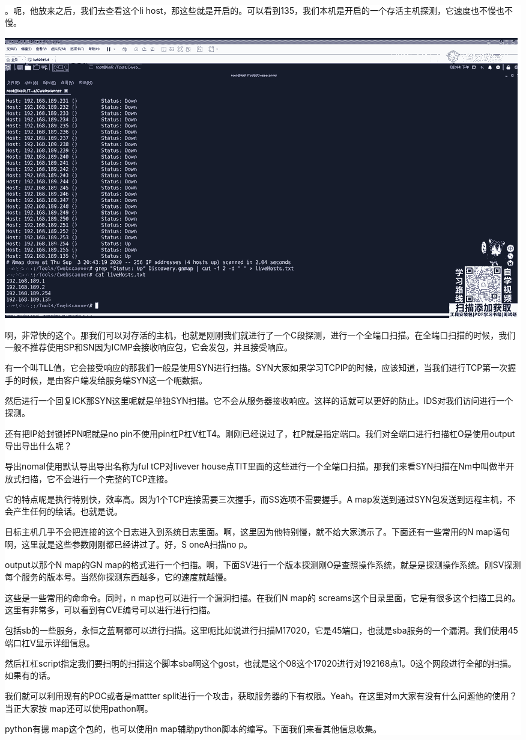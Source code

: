 。呃，他放来之后，我们去查看这个li host，那这些就是开启的。可以看到135，我们本机是开启的一个存活主机探测，它速度也不慢也不慢。



![](img/16eb9ddf59ab91c731d27d187a0ded53_30.png)

啊，非常快的这个。那我们可以对存活的主机，也就是刚刚我们就进行了一个C段探测，进行一个全端口扫描。在全端口扫描的时候，我们一般不推荐使用SP和SN因为ICMP会接收响应包，它会发包，并且接受响应。

有一个叫TLL值，它会接受响应的那我们一般是使用SYN进行扫描。SYN大家如果学习TCPIP的时候，应该知道，当我们进行TCP第一次握手的时候，是由客户端发给服务端SYN这一个呃数据。

然后进行一个回复ICK那SYN这里呢就是单独SYN扫描。它不会从服务器接收响应。这样的话就可以更好的防止。IDS对我们访问进行一个探测。

还有把IP给封锁掉PN呢就是no pin不使用pin杠P杠V杠T4。刚刚已经说过了，杠P就是指定端口。我们对全端口进行扫描杠O是使用output导出导出什么呢？

导出nomal使用默认导出导出名称为ful tCP对livever house点TIT里面的这些进行一个全端口扫描。那我们来看SYN扫描在Nm中叫做半开放式扫描，它不会进行一个完整的TCP连接。

它的特点呢是执行特别快，效率高。因为1个TCP连接需要三次握手，而SS选项不需要握手。A map发送到通过SYN包发送到远程主机，不会产生任何的绘话。也就是说。

目标主机几乎不会把连接的这个日志进入到系统日志里面。啊，这里因为他特别慢，就不给大家演示了。下面还有一些常用的N map语句啊，这里就是这些参数刚刚都已经讲过了。好，S oneA扫描no p。

output以那个N map的GN map的格式进行一个扫描。啊，下面SV进行一个版本探测刚O是查照操作系统，就是是探测操作系统。刚SV探测每个服务的版本号。当然你探测东西越多，它的速度就越慢。

这些是一些常用的命命令。同时，n map也可以进行一个漏洞扫描。在我们N map的 screams这个目录里面，它是有很多这个扫描工具的。这里有非常多，可以看到有CVE编号可以进行进行扫描。

包括sb的一些服务，永恒之蓝啊都可以进行扫描。这里呃比如说进行扫描M17020，它是45端口，也就是sba服务的一个漏洞。我们使用45端口杠V显示详细信息。

然后杠杠script指定我们要扫明的扫描这个脚本sba啊这个gost，也就是这个08这个17020进行对192168点1。0这个网段进行全部的扫描。如果有的话。

我们就可以利用现有的POC或者是mattter split进行一个攻击，获取服务器的下有权限。Yeah。在这里对m大家有没有什么问题他的使用？当正大家按 map还可以使用pathon啊。

python有摁 map这个包的，也可以使用n map辅助python脚本的编写。下面我们来看其他信息收集。


